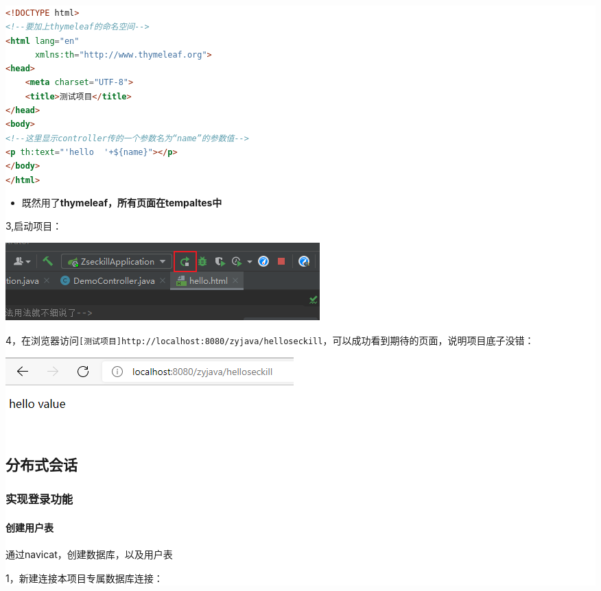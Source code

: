 ```html
<!DOCTYPE html>
<!--要加上thymeleaf的命名空间-->
<html lang="en"
      xmlns:th="http://www.thymeleaf.org">
<head>
    <meta charset="UTF-8">
    <title>测试项目</title>
</head>
<body>
<!--这里显示controller传的一个参数名为“name”的参数值-->
<p th:text="'hello  '+${name}"></p>
</body>
</html>
```

- 既然用了**thymeleaf，所有页面在tempaltes中**

3,启动项目：

![image-20220325220406912](zseckill.assets/image-20220325220406912.png)

4，在浏览器访问`[测试项目]http://localhost:8080/zyjava/helloseckill`，可以成功看到期待的页面，说明项目底子没错：

![image-20220325221144135](zseckill.assets/image-20220325221144135.png)

## 分布式会话

### 实现登录功能

#### 创建用户表

通过navicat，创建数据库，以及用户表

1，新建连接本项目专属数据库连接：

